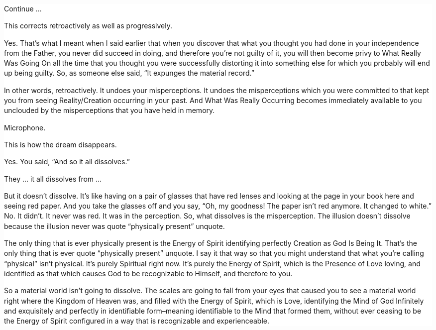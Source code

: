 Continue &hellip;

<div markdown="1" class="well book">
This corrects retroactively as well as progressively.
</div>

Yes. That&rsquo;s what I meant when I said earlier that when you
discover that what you thought you had done in your independence from
the Father, you never did succeed in doing, and therefore you&rsquo;re
not guilty of it, you will then become privy to What Really Was Going On
all the time that you thought you were successfully distorting it into
something else for which you probably will end up being guilty. So, as
someone else said, &ldquo;It expunges the material record.&rdquo;

In other words, retroactively. It undoes your misperceptions. It undoes
the misperceptions which you were committed to that kept you from seeing
Reality/Creation occurring in your past. And What Was Really Occurring
becomes immediately available to you unclouded by the misperceptions
that you have held in memory.

Microphone.

<div markdown="1" class="well person">
This is how the dream disappears.
</div>

Yes. You said, &ldquo;And so it all dissolves.&rdquo;

<div markdown="1" class="well person">
They &hellip; it all dissolves from &hellip;
</div> 

But it doesn&rsquo;t dissolve. It&rsquo;s like having on a pair of
glasses that have red lenses and looking at the page in your book here
and seeing red paper. And you take the glasses off and you say,
&ldquo;Oh, my goodness! The paper isn&rsquo;t red anymore. It changed to
white.&rdquo; No. It didn&rsquo;t. It never was red. It was in the
perception. So, what dissolves is the misperception. The illusion
doesn&rsquo;t dissolve because the illusion never was quote
&ldquo;physically present&rdquo; unquote.

The only thing that is ever physically present is the Energy of Spirit
identifying perfectly Creation as God Is Being It. That&rsquo;s the only
thing that is ever quote &ldquo;physically present&rdquo; unquote. I say
it that way so that you might understand that what you&rsquo;re calling
&ldquo;physical&rdquo; isn&rsquo;t physical. It&rsquo;s purely Spiritual
right now. It&rsquo;s purely the Energy of Spirit, which is the Presence
of Love loving, and identified as that which causes God to be
recognizable to Himself, and therefore to you.

 So a material world isn&rsquo;t going to dissolve. The scales are going
 to fall from your eyes that caused you to see a material world right
 where the Kingdom of Heaven was, and filled with the Energy of Spirit,
 which is Love, identifying the Mind of God Infinitely and exquisitely
 and perfectly in identifiable form&ndash;meaning identifiable to the
 Mind that formed them, without ever ceasing to be the Energy of Spirit
 configured in a way that is recognizable and experienceable.
